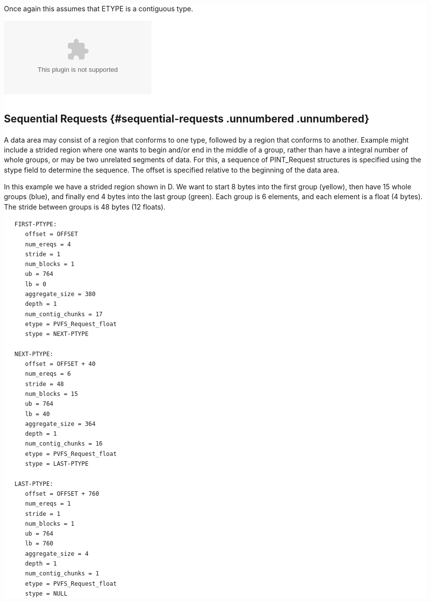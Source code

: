 Once again this assumes that ETYPE is a contiguous type.

![image](figs_dtoe.eps)

Sequential Requests {#sequential-requests .unnumbered .unnumbered}
-------------------

A data area may consist of a region that conforms to one type, followed
by a region that conforms to another. Example might include a strided
region where one wants to begin and/or end in the middle of a group,
rather than have a integral number of whole groups, or may be two
unrelated segments of data. For this, a sequence of PINT\_Request
structures is specified using the stype field to determine the sequence.
The offset is specified relative to the beginning of the data area.

In this example we have a strided region shown in D. We want to start 8
bytes into the first group (yellow), then have 15 whole groups (blue),
and finally end 4 bytes into the last group (green). Each group is 6
elements, and each element is a float (4 bytes). The stride between
groups is 48 bytes (12 floats).

       FIRST-PTYPE:
          offset = OFFSET
          num_ereqs = 4
          stride = 1
          num_blocks = 1
          ub = 764
          lb = 0
          aggregate_size = 380
          depth = 1
          num_contig_chunks = 17
          etype = PVFS_Request_float
          stype = NEXT-PTYPE
       
       NEXT-PTYPE:
          offset = OFFSET + 40
          num_ereqs = 6
          stride = 48
          num_blocks = 15
          ub = 764
          lb = 40
          aggregate_size = 364
          depth = 1
          num_contig_chunks = 16
          etype = PVFS_Request_float
          stype = LAST-PTYPE
       
       LAST-PTYPE:
          offset = OFFSET + 760
          num_ereqs = 1
          stride = 1
          num_blocks = 1
          ub = 764
          lb = 760
          aggregate_size = 4
          depth = 1
          num_contig_chunks = 1
          etype = PVFS_Request_float
          stype = NULL
